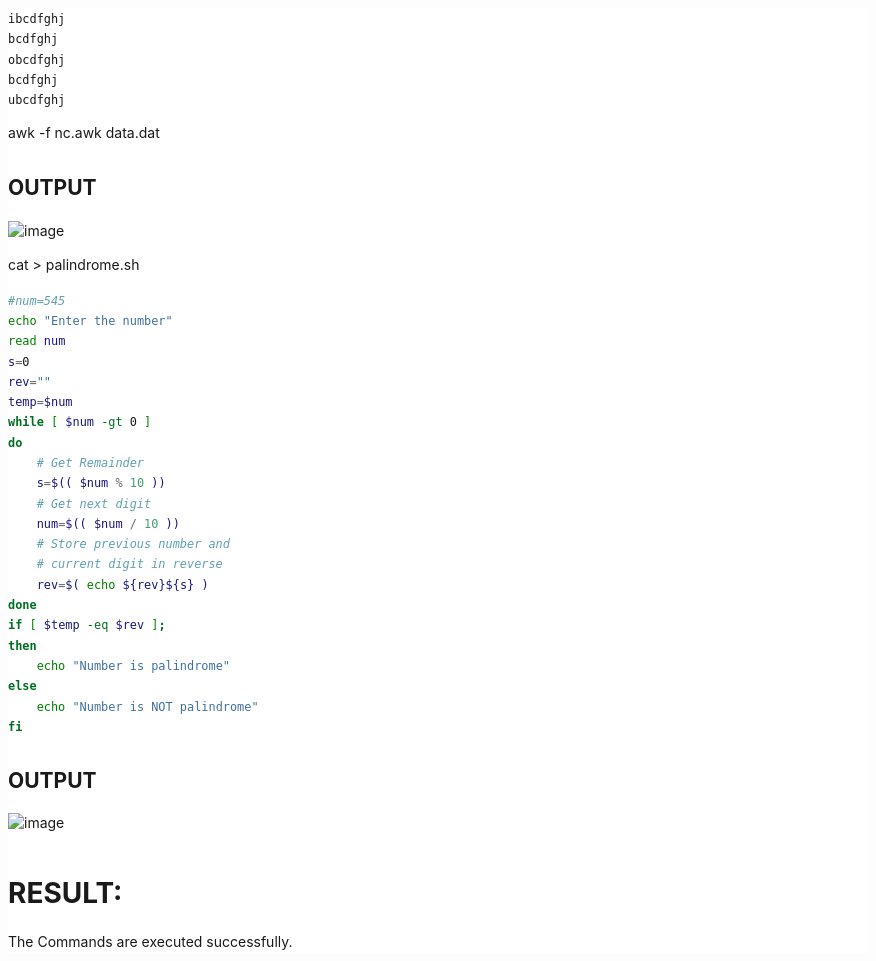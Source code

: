 ```bash
ibcdfghj
bcdfghj
obcdfghj
bcdfghj
ubcdfghj
```
awk -f nc.awk data.dat
## OUTPUT 

<img width="835" height="105" alt="image" src="https://github.com/user-attachments/assets/e452454b-8199-4b80-8c32-d161fa874e18" />

 
cat > palindrome.sh
```bash
#num=545
echo "Enter the number"
read num
s=0
rev=""
temp=$num
while [ $num -gt 0 ]
do
	# Get Remainder
	s=$(( $num % 10 ))
	# Get next digit
	num=$(( $num / 10 ))
	# Store previous number and
	# current digit in reverse
	rev=$( echo ${rev}${s} )
done
if [ $temp -eq $rev ];
then
	echo "Number is palindrome"
else
	echo "Number is NOT palindrome"
fi
```
## OUTPUT 


<img width="727" height="480" alt="image" src="https://github.com/user-attachments/assets/dddb4003-5f42-4d78-99c1-5e2257aba66f" />


# RESULT:
The Commands are executed successfully.
